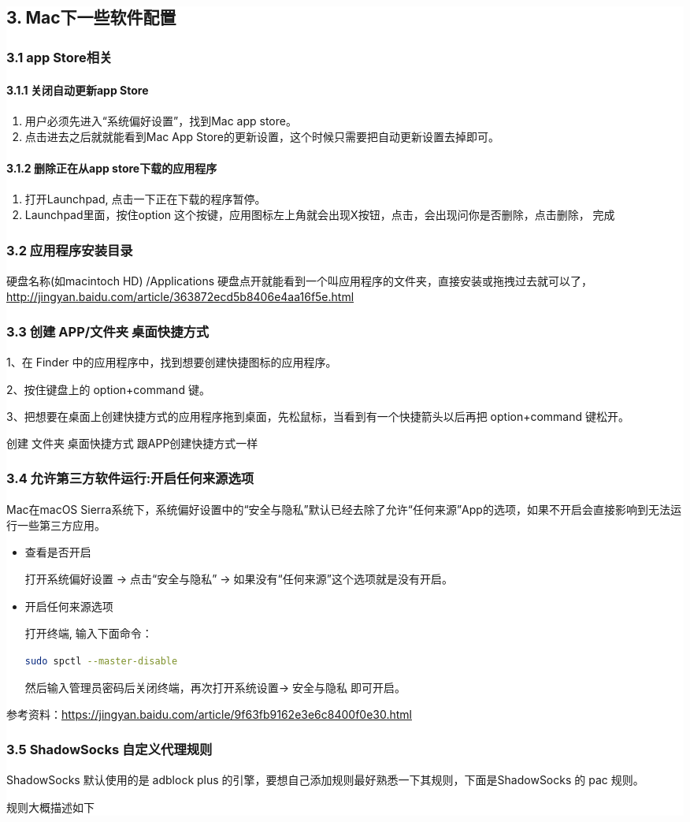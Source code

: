 

## 3. Mac下一些软件配置

### 3.1 app Store相关

#### 3.1.1 关闭自动更新app Store

1. 用户必须先进入“系统偏好设置”，找到Mac app store。
2. 点击进去之后就就能看到Mac App Store的更新设置，这个时候只需要把自动更新设置去掉即可。

#### 3.1.2 删除正在从app store下载的应用程序

1. 打开Launchpad, 点击一下正在下载的程序暂停。
2. Launchpad里面，按住option 这个按键，应用图标左上角就会出现X按钮，点击，会出现问你是否删除，点击删除， 完成

### 3.2 应用程序安装目录

硬盘名称(如macintoch HD) /Applications 硬盘点开就能看到一个叫应用程序的文件夹，直接安装或拖拽过去就可以了，   
http://jingyan.baidu.com/article/363872ecd5b8406e4aa16f5e.html     

### 3.3 创建 APP/文件夹 桌面快捷方式

1、在 Finder 中的应用程序中，找到想要创建快捷图标的应用程序。

2、按住键盘上的 option+command 键。

3、把想要在桌面上创建快捷方式的应用程序拖到桌面，先松鼠标，当看到有一个快捷箭头以后再把 option+command 键松开。

创建 文件夹 桌面快捷方式 跟APP创建快捷方式一样

### 3.4 允许第三方软件运行:开启任何来源选项

Mac在macOS Sierra系统下，系统偏好设置中的“安全与隐私”默认已经去除了允许“任何来源”App的选项，如果不开启会直接影响到无法运行一些第三方应用。

- 查看是否开启

  打开系统偏好设置 -> 点击“安全与隐私” -> 如果没有“任何来源”这个选项就是没有开启。

- 开启任何来源选项

  打开终端, 输入下面命令：

  ```bash
  sudo spctl --master-disable
  ```

  然后输入管理员密码后关闭终端，再次打开系统设置-> 安全与隐私 即可开启。

参考资料：https://jingyan.baidu.com/article/9f63fb9162e3e6c8400f0e30.html



### 3.5 ShadowSocks 自定义代理规则

ShadowSocks 默认使用的是 adblock plus 的引擎，要想自己添加规则最好熟悉一下其规则，下面是ShadowSocks 的 pac 规则。

规则大概描述如下
